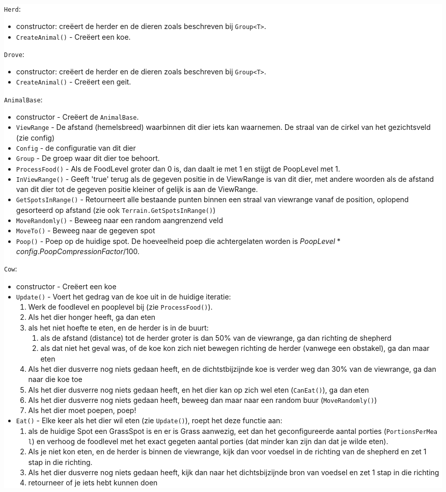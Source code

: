 `Herd`:
 - constructor: creëert de herder en de dieren zoals beschreven bij `Group<T>`.
 - `CreateAnimal()` - Creëert een koe.

`Drove`:
 - constructor: creëert de herder en de dieren zoals beschreven bij `Group<T>`.
 - `CreateAnimal()` - Creëert een geit.

`AnimalBase`:
 - constructor - Creëert de `AnimalBase`.
 - `ViewRange` - De afstand (hemelsbreed) waarbinnen dit dier iets kan waarnemen. De straal van de cirkel van het gezichtsveld (zie config)
 - `Config` - de configuratie van dit dier
 - `Group` - De groep waar dit dier toe behoort.
 - `ProcessFood()` - Als de FoodLevel groter dan 0 is, dan daalt ie met 1 en stijgt de PoopLevel met 1.
 - `InViewRange()` - Geeft 'true' terug als de gegeven positie in de ViewRange is van dit dier, met andere woorden als de afstand van dit dier tot de gegeven positie kleiner of gelijk is aan de ViewRange.
 - `GetSpotsInRange()` - Retourneert alle bestaande punten binnen een straal van viewrange vanaf de position, oplopend gesorteerd op afstand (zie ook `Terrain.GetSpotsInRange()`)
 - `MoveRandomly()` - Beweeg naar een random aangrenzend veld
 - `MoveTo()` - Beweeg naar de gegeven spot
 - `Poop()` - Poep op de huidige spot. De hoeveelheid poep die achtergelaten worden is $PoopLevel * config.PoopCompressionFactor / 100$.

`Cow`:
 - constructor - Creëert een koe
 - `Update()` - Voert het gedrag van de koe uit in de huidige iteratie:
   1. Werk de foodlevel en pooplevel bij (zie `ProcessFood()`).
   2. Als het dier honger heeft, ga dan eten
   3. als het niet hoefte te eten, en de herder is in de buurt:
      1. als de afstand (distance) tot de herder groter is dan 50% van de viewrange, ga dan richting de shepherd
      2. als dat niet het geval was, of de koe kon zich niet bewegen richting de herder (vanwege een obstakel), ga dan maar eten
   4. Als het dier dusverre nog niets gedaan heeft, en de dichtstbijzijnde koe is verder weg dan 30% van de viewrange, ga dan naar die koe toe
   5. Als het dier dusverre nog niets gedaan heeft, en het dier kan op zich wel eten (`CanEat()`), ga dan eten
   6. Als het dier dusverre nog niets gedaan heeft, beweeg dan maar naar een random buur (`MoveRandomly()`)
   7. Als het dier moet poepen, poep!
 - `Eat()` - Elke keer als het dier wil eten (zie `Update()`), roept het deze functie aan:
   1. als de huidige Spot een GrassSpot is en er is Grass aanwezig, eet dan het geconfigureerde aantal porties (`PortionsPerMeal`) en verhoog de foodlevel met het exact gegeten aantal porties (dat minder kan zijn dan dat je wilde eten).
   2. Als je niet kon eten, en de herder is binnen de viewrange, kijk dan voor voedsel in de richting van de shepherd en zet 1 stap in die richting.
   3. Als het dier dusverre nog niets gedaan heeft, kijk dan naar het dichtsbijzijnde bron van voedsel en zet 1 stap in die richting
   4. retourneer of je iets hebt kunnen doen
